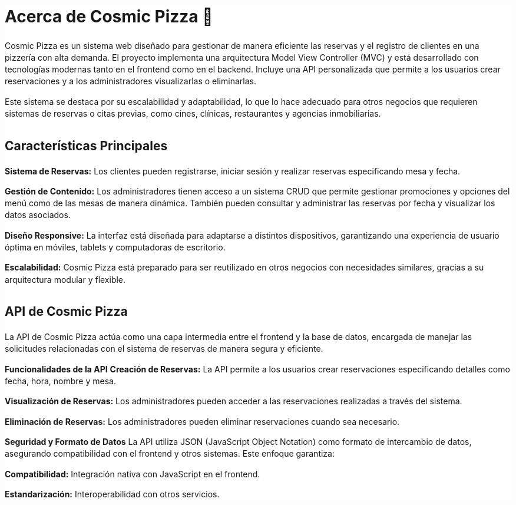# **Acerca de Cosmic Pizza** 🍕

Cosmic Pizza es un sistema web diseñado para gestionar de manera eficiente las reservas y el registro de clientes en una pizzería con alta demanda. El proyecto implementa una arquitectura Model View Controller (MVC) y está desarrollado con tecnologías modernas tanto en el frontend como en el backend. Incluye una API personalizada que permite a los usuarios crear reservaciones y a los administradores visualizarlas o eliminarlas.

Este sistema se destaca por su escalabilidad y adaptabilidad, lo que lo hace adecuado para otros negocios que requieren sistemas de reservas o citas previas, como cines, clínicas, restaurantes y agencias inmobiliarias.

## Características Principales

**Sistema de Reservas:**
Los clientes pueden registrarse, iniciar sesión y realizar reservas especificando mesa y fecha.

**Gestión de Contenido:**
Los administradores tienen acceso a un sistema CRUD que permite gestionar promociones y opciones del menú como de las mesas de manera dinámica. También pueden consultar y administrar las reservas por fecha y visualizar los datos asociados.

**Diseño Responsive:**
La interfaz está diseñada para adaptarse a distintos dispositivos, garantizando una experiencia de usuario óptima en móviles, tablets y computadoras de escritorio.

**Escalabilidad:**
Cosmic Pizza está preparado para ser reutilizado en otros negocios con necesidades similares, gracias a su arquitectura modular y flexible.

## API de Cosmic Pizza
La API de Cosmic Pizza actúa como una capa intermedia entre el frontend y la base de datos, encargada de manejar las solicitudes relacionadas con el sistema de reservas de manera segura y eficiente.

**Funcionalidades de la API**
**Creación de Reservas:**
La API permite a los usuarios crear reservaciones especificando detalles como fecha, hora, nombre y mesa.

**Visualización de Reservas:**
Los administradores pueden acceder a las reservaciones realizadas a través del sistema.

**Eliminación de Reservas:**
Los administradores pueden eliminar reservaciones cuando sea necesario.

**Seguridad y Formato de Datos**
La API utiliza JSON (JavaScript Object Notation) como formato de intercambio de datos, asegurando compatibilidad con el frontend y otros sistemas. Este enfoque garantiza:

**Compatibilidad:** 
Integración nativa con JavaScript en el frontend.

**Estandarización:** 
Interoperabilidad con otros servicios.
